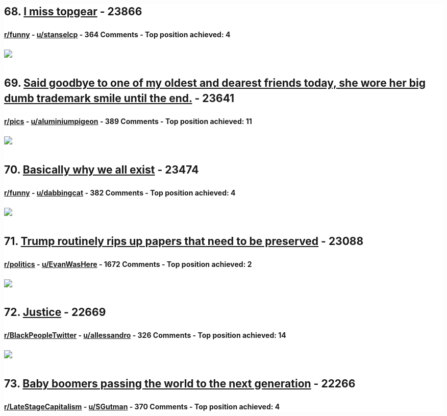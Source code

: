 ## 68. [I miss topgear](http://reddit.com/r/funny/comments/8q1cp0/i_miss_topgear/) - 23866
#### [r/funny](http://reddit.com/r/funny) - [u/stanselcp](http://reddit.com/u/stanselcp) - 364 Comments - Top position achieved: 4

<a href="https://i.imgur.com/9i7EzS5.jpg"><img src="https://b.thumbs.redditmedia.com/Z5w7AJuRJ9ivDORo2yMqMKim_VOPJZN5uPpb9NexrXs.jpg"></img></a>

## 69. [Said goodbye to one of my oldest and dearest friends today, she wore her big dumb trademark smile until the end.](http://reddit.com/r/pics/comments/8q0me1/said_goodbye_to_one_of_my_oldest_and_dearest/) - 23641
#### [r/pics](http://reddit.com/r/pics) - [u/aluminiumpigeon](http://reddit.com/u/aluminiumpigeon) - 389 Comments - Top position achieved: 11

<a href="https://i.redd.it/idx2odkj86311.jpg"><img src="https://a.thumbs.redditmedia.com/0fi8ewF1jJl6htDNayTztlhAA_EEQVXTgRPVyu-6sP4.jpg"></img></a>

## 70. [Basically why we all exist](http://reddit.com/r/funny/comments/8q0vzs/basically_why_we_all_exist/) - 23474
#### [r/funny](http://reddit.com/r/funny) - [u/dabbingcat](http://reddit.com/u/dabbingcat) - 382 Comments - Top position achieved: 4

<a href="https://i.redd.it/f7ao9v6eh6311.png"><img src="https://b.thumbs.redditmedia.com/zd2fnMimfmYr9iDY-cOIYvlGNWRk_P2RfIj7lnystsg.jpg"></img></a>

## 71. [Trump routinely rips up papers that need to be preserved](http://reddit.com/r/politics/comments/8q4bay/trump_routinely_rips_up_papers_that_need_to_be/) - 23088
#### [r/politics](http://reddit.com/r/politics) - [u/EvanWasHere](http://reddit.com/u/EvanWasHere) - 1672 Comments - Top position achieved: 2

<a href="https://nypost.com/2018/06/10/trump-routinely-rips-up-papers-that-need-to-be-preserved/"><img src="https://b.thumbs.redditmedia.com/EUhWjviXx_si0KVVpCokaU-evRXSO8dyIQJbbGGctMI.jpg"></img></a>

## 72. [Justice](http://reddit.com/r/BlackPeopleTwitter/comments/8q33pc/justice/) - 22669
#### [r/BlackPeopleTwitter](http://reddit.com/r/BlackPeopleTwitter) - [u/allessandro](http://reddit.com/u/allessandro) - 326 Comments - Top position achieved: 14

<a href="https://i.redd.it/lous91vz38311.jpg"><img src="https://b.thumbs.redditmedia.com/q8AiyuQkehtmS2xUDFegfv8kYny0rX4lCEIywVB68as.jpg"></img></a>

## 73. [Baby boomers passing the world to the next generation](http://reddit.com/r/LateStageCapitalism/comments/8q04jh/baby_boomers_passing_the_world_to_the_next/) - 22266
#### [r/LateStageCapitalism](http://reddit.com/r/LateStageCapitalism) - [u/SGutman](http://reddit.com/u/SGutman) - 370 Comments - Top position achieved: 4
